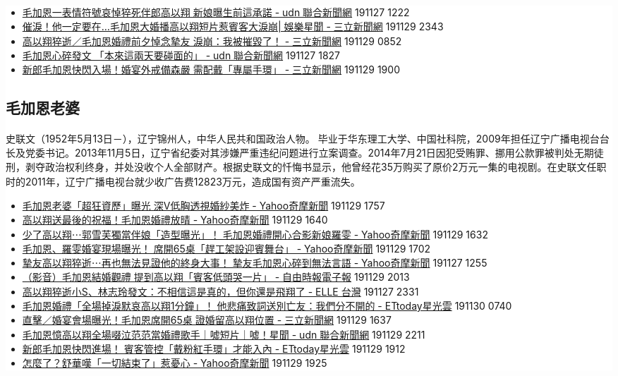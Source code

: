 - [毛加恩一表情符號哀悼猝死伴郎高以翔 新娘曝生前這承諾 - udn 聯合新聞網](https://stars.udn.com/star/story/10091/4190236 "毛加恩一表情符號哀悼猝死伴郎高以翔 新娘曝生前這承諾 - udn 聯合新聞網") 191127 1222
- [催淚！他一定要在…毛加恩大婚播高以翔短片惹賓客大淚崩| 娛樂星聞 - 三立新聞網](https://www.setn.com/e/news.aspx?newsid=645086 "催淚！他一定要在…毛加恩大婚播高以翔短片惹賓客大淚崩| 娛樂星聞 - 三立新聞網") 191129 2343
- [高以翔猝逝／毛加恩婚禮前夕悼念摯友 淚崩：我被摧毀了！ - 三立新聞網](https://www.setn.com/News.aspx?NewsID=644525 "高以翔猝逝／毛加恩婚禮前夕悼念摯友 淚崩：我被摧毀了！ - 三立新聞網") 191129 0852
- [毛加恩心碎發文 「本來這兩天要碰面的」 - udn 聯合新聞網](https://stars.udn.com/star/story/10091/4191258 "毛加恩心碎發文 「本來這兩天要碰面的」 - udn 聯合新聞網") 191127 1827
- [新郎毛加恩快閃入場！婚宴外戒備森嚴 需配戴「專屬手環」 - 三立新聞網](https://www.setn.com/News.aspx?NewsID=645051 "新郎毛加恩快閃入場！婚宴外戒備森嚴 需配戴「專屬手環」 - 三立新聞網") 191129 1900

## 毛加恩老婆

史联文（1952年5月13日－），辽宁锦州人，中华人民共和国政治人物。
毕业于华东理工大学、中国社科院，2009年担任辽宁广播电视台台长及党委书记。2013年11月5日，辽宁省纪委对其涉嫌严重违纪问题进行立案调查。2014年7月21日因犯受贿罪、挪用公款罪被判处无期徒刑，剥夺政治权利终身，并处没收个人全部财产。根据史联文的忏悔书显示，他曾经花35万购买了原价2万元一集的电视剧。在史联文任职时的2011年，辽宁广播电视台就少收广告费12823万元，造成国有资产严重流失。
- [毛加恩老婆「超狂資歷」曝光 深V低胸透視婚紗美炸 - Yahoo奇摩新聞](https://tw.news.yahoo.com/%E9%AB%98%E4%BB%A5%E7%BF%9427%E6%97%A5%E5%8D%8A%E5%A4%9C%E5%9B%A0%E9%8C%84%E8%A3%BD%E9%99%B8%E7%B2%BD%E8%BF%BD%E6%88%91%E5%90%A7%E6%98%8F%E5%80%92%E9%80%81%E9%86%AB%E5%BE%8C%E5%9B%9E%E5%A4%A9%E4%B9%8F%E8%A1%93%E6%9C%80%E5%BE%8C%E5%9B%A0%E5%BF%83%E6%BA%90%E6%80%A7%E7%8C%9D%E6%AD%BB%E9%9B%A2%E4%B8%96%E4%BA%AB%E5%B9%B435%E6%AD%B2%E5%8E%9F%E6%9C%AC29%E6%97%A5%E6%87%89%E8%A9%B2%E9%96%8B%E9%96%8B%E5%BF%83%E5%BF%83%E7%82%BA%E5%A5%BD%E5%85%84%E5%BC%9F%E6%AF%9B%E5%8A%A0%E6%81%A9%E4%BC%B4%E9%83%8E%E7%9A%84%E4%BB%96%E5%BE%9E%E6%AD%A4%E7%BC%BA%E5%B8%AD%E6%AF%9B%E5%8A%A0%E6%81%A9%E9%9B%A3%E9%81%8E%E5%88%B0%E4%B8%80%E5%BA%A6%E6%83%B3%E5%BB%B6%E5%BE%8C%E5%A9%9A%E6%9C%9F%E7%B6%93%E9%81%8E%E9%9B%99%E6%96%B9%E5%AE%B6%E9%95%B7%E8%A8%8E%E8%AB%96%E5%BE%8C%E7%A2%BA%E5%AE%9A%E5%A6%82%E6%9C%9F%E8%88%89%E8%A1%8C%E7%9B%AE%E5%89%8D%E6%AD%8C%E6%89%8B%E4%B9%9F%E7%A2%BA%E5%AE%9A%E4%BA%86%E7%94%B1%E8%8C%83%E7%91%8B%E7%90%AA%E6%93%94%E4%BB%BB%E5%A5%B95%E9%BB%9E%E5%A4%9A%E4%BE%BF%E6%8A%B5%E9%81%94%E7%8F%BE%E5%A0%B4-095755029.html "毛加恩老婆「超狂資歷」曝光 深V低胸透視婚紗美炸 - Yahoo奇摩新聞") 191129 1757
- [高以翔送最後的祝福！毛加恩婚禮放晴 - Yahoo奇摩新聞](https://tw.news.yahoo.com/%E9%AB%98%E4%BB%A5%E7%BF%94%E9%80%81%E6%9C%80%E5%BE%8C%E7%9A%84%E7%A5%9D%E7%A6%8F-%E6%AF%9B%E5%8A%A0%E6%81%A9%E5%A9%9A%E7%A6%AE%E6%94%BE%E6%99%B4-061003391.html "高以翔送最後的祝福！毛加恩婚禮放晴 - Yahoo奇摩新聞") 191129 1640
- [少了高以翔⋯郭雪芙獨當伴娘「造型曝光」！ 毛加恩婚禮開心合影新娘羅雯 - Yahoo奇摩新聞](https://tw.news.yahoo.com/%E5%B0%91%E4%BA%86%E9%AB%98%E4%BB%A5%E7%BF%94%E9%83%AD%E9%9B%AA%E8%8A%99%E7%8D%A8%E7%95%B6%E4%BC%B4%E5%A8%98%E9%80%A0%E5%9E%8B%E6%9B%9D%E5%85%89%E6%AF%9B%E5%8A%A0%E6%81%A9%E5%A9%9A%E7%A6%AE%E9%96%8B%E5%BF%83%E5%90%88%E5%BD%B1%E6%96%B0%E5%A8%98%E7%BE%85%E9%9B%AF-083247199.html "少了高以翔⋯郭雪芙獨當伴娘「造型曝光」！ 毛加恩婚禮開心合影新娘羅雯 - Yahoo奇摩新聞") 191129 1632
- [毛加恩、羅雯婚宴現場曝光！ 席開65桌「趕工架設迎賓舞台」 - Yahoo奇摩新聞](https://tw.news.yahoo.com/%E6%AF%9B%E5%8A%A0%E6%81%A9%E7%BE%85%E9%9B%AF%E5%A9%9A%E5%AE%B4%E7%8F%BE%E5%A0%B4%E6%9B%9D%E5%85%89%E5%B8%AD%E9%96%8B65%E6%A1%8C%E8%B6%95%E5%B7%A5%E6%9E%B6%E8%A8%AD%E8%BF%8E%E8%B3%93%E8%88%9E%E5%8F%B0-090252154.html "毛加恩、羅雯婚宴現場曝光！ 席開65桌「趕工架設迎賓舞台」 - Yahoo奇摩新聞") 191129 1702
- [摯友高以翔猝逝⋯再也無法見證他的終身大事！ 摯友毛加恩心碎到無法言語 - Yahoo奇摩新聞](https://tw.news.yahoo.com/%E9%AB%98%E4%BB%A5%E7%BF%942%E5%A4%A9%E5%BE%8C%E5%B0%B1%E8%A6%81%E7%95%B6%E4%BC%B4%E9%83%8E%E6%AF%9B%E5%8A%A0%E6%81%A9%E8%80%81%E5%A9%86%E7%BE%85%E9%9B%AF%E6%82%B2%E7%97%9B%E9%80%A3%E7%99%BC2%E6%96%87%E4%B8%8D%E8%83%BD%E7%9B%B8%E4%BF%A1-045559281.html "摯友高以翔猝逝⋯再也無法見證他的終身大事！ 摯友毛加恩心碎到無法言語 - Yahoo奇摩新聞") 191127 1255
- [（影音）毛加恩結婚觀禮 提到高以翔「賓客低頭哭一片」 - 自由時報電子報](https://ent.ltn.com.tw/news/breakingnews/2993952 "（影音）毛加恩結婚觀禮 提到高以翔「賓客低頭哭一片」 - 自由時報電子報") 191129 2013
- [高以翔猝逝小S、林志玲發文：不相信這是真的，但你還是飛翔了 - ELLE 台灣](https://www.elle.com/tw/entertainment/gossip/g30016303/kao-yi-hsiang-was-dead/ "高以翔猝逝小S、林志玲發文：不相信這是真的，但你還是飛翔了 - ELLE 台灣") 191127 2331
- [毛加恩婚禮「全場掉淚默哀高以翔1分鐘」！ 他悲痛致詞送別亡友：我們分不開的 - ETtoday星光雲](https://star.ettoday.net/news/1591248 "毛加恩婚禮「全場掉淚默哀高以翔1分鐘」！ 他悲痛致詞送別亡友：我們分不開的 - ETtoday星光雲") 191130 0740
- [直擊／婚宴會場曝光！毛加恩席開65桌 證婚留高以翔位置 - 三立新聞網](https://www.setn.com/News.aspx?NewsID=644859 "直擊／婚宴會場曝光！毛加恩席開65桌 證婚留高以翔位置 - 三立新聞網") 191129 1637
- [毛加恩憶高以翔全場啜泣范范當婚禮歌手｜噓短片｜噓！星聞 - udn 聯合新聞網](https://stars.udn.com/video/play/1022/1162173 "毛加恩憶高以翔全場啜泣范范當婚禮歌手｜噓短片｜噓！星聞 - udn 聯合新聞網") 191129 2211
- [新郎毛加恩快閃進場！ 賓客管控「戴粉紅手環」才能入內 - ETtoday星光雲](https://star.ettoday.net/news/1590745 "新郎毛加恩快閃進場！ 賓客管控「戴粉紅手環」才能入內 - ETtoday星光雲") 191129 1912
- [怎麼了？舒華嘆「一切結束了」惹憂心 - Yahoo奇摩新聞](https://tw.news.yahoo.com/%E6%80%8E%E9%BA%BC%E4%BA%86-%E8%88%92%E8%8F%AF%E5%98%86-%E5%88%87%E7%B5%90%E6%9D%9F%E4%BA%86-%E6%83%B9%E6%86%82%E5%BF%83-105503689.html "怎麼了？舒華嘆「一切結束了」惹憂心 - Yahoo奇摩新聞") 191129 1925